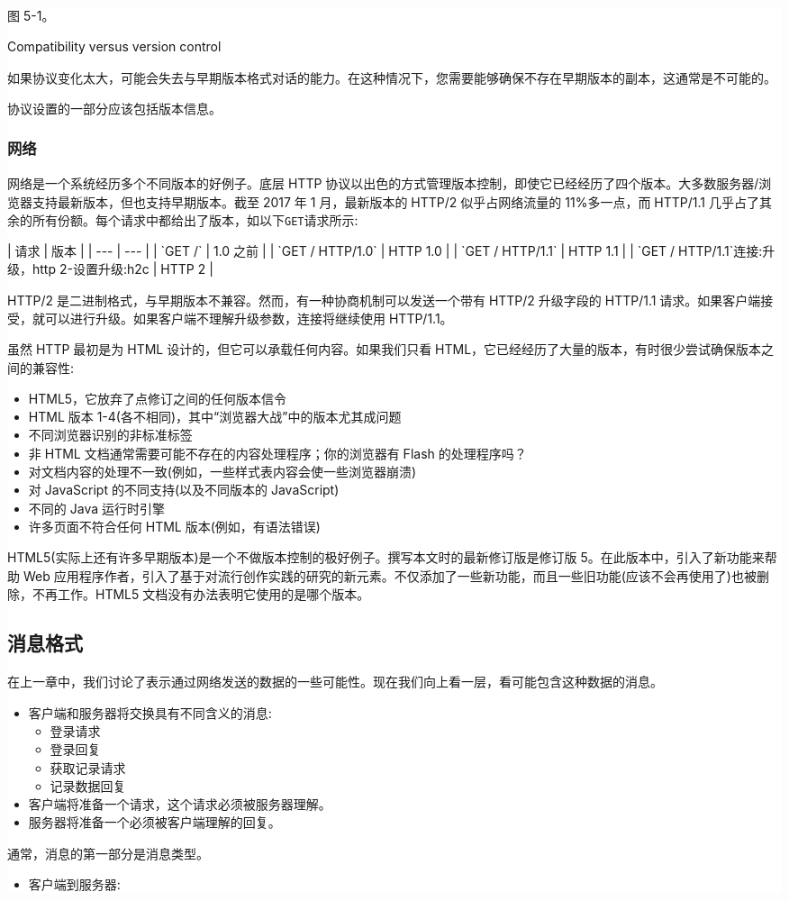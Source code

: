 图 5-1。

Compatibility versus version control

如果协议变化太大，可能会失去与早期版本格式对话的能力。在这种情况下，您需要能够确保不存在早期版本的副本，这通常是不可能的。

协议设置的一部分应该包括版本信息。

### 网络

网络是一个系统经历多个不同版本的好例子。底层 HTTP 协议以出色的方式管理版本控制，即使它已经经历了四个版本。大多数服务器/浏览器支持最新版本，但也支持早期版本。截至 2017 年 1 月，最新版本的 HTTP/2 似乎占网络流量的 11%多一点，而 HTTP/1.1 几乎占了其余的所有份额。每个请求中都给出了版本，如以下`GET`请求所示:

<colgroup><col> <col></colgroup> 
| 请求 | 版本 |
| --- | --- |
| `GET /` | 1.0 之前 |
| `GET / HTTP/1.0` | HTTP 1.0 |
| `GET / HTTP/1.1` | HTTP 1.1 |
| `GET / HTTP/1.1`连接:升级，http 2-设置升级:h2c | HTTP 2 |

HTTP/2 是二进制格式，与早期版本不兼容。然而，有一种协商机制可以发送一个带有 HTTP/2 升级字段的 HTTP/1.1 请求。如果客户端接受，就可以进行升级。如果客户端不理解升级参数，连接将继续使用 HTTP/1.1。

虽然 HTTP 最初是为 HTML 设计的，但它可以承载任何内容。如果我们只看 HTML，它已经经历了大量的版本，有时很少尝试确保版本之间的兼容性:

*   HTML5，它放弃了点修订之间的任何版本信令
*   HTML 版本 1-4(各不相同)，其中“浏览器大战”中的版本尤其成问题
*   不同浏览器识别的非标准标签
*   非 HTML 文档通常需要可能不存在的内容处理程序；你的浏览器有 Flash 的处理程序吗？
*   对文档内容的处理不一致(例如，一些样式表内容会使一些浏览器崩溃)
*   对 JavaScript 的不同支持(以及不同版本的 JavaScript)
*   不同的 Java 运行时引擎
*   许多页面不符合任何 HTML 版本(例如，有语法错误)

HTML5(实际上还有许多早期版本)是一个不做版本控制的极好例子。撰写本文时的最新修订版是修订版 5。在此版本中，引入了新功能来帮助 Web 应用程序作者，引入了基于对流行创作实践的研究的新元素。不仅添加了一些新功能，而且一些旧功能(应该不会再使用了)也被删除，不再工作。HTML5 文档没有办法表明它使用的是哪个版本。

## 消息格式

在上一章中，我们讨论了表示通过网络发送的数据的一些可能性。现在我们向上看一层，看可能包含这种数据的消息。

*   客户端和服务器将交换具有不同含义的消息:
    *   登录请求
    *   登录回复
    *   获取记录请求
    *   记录数据回复
*   客户端将准备一个请求，这个请求必须被服务器理解。
*   服务器将准备一个必须被客户端理解的回复。

通常，消息的第一部分是消息类型。

*   客户端到服务器:
